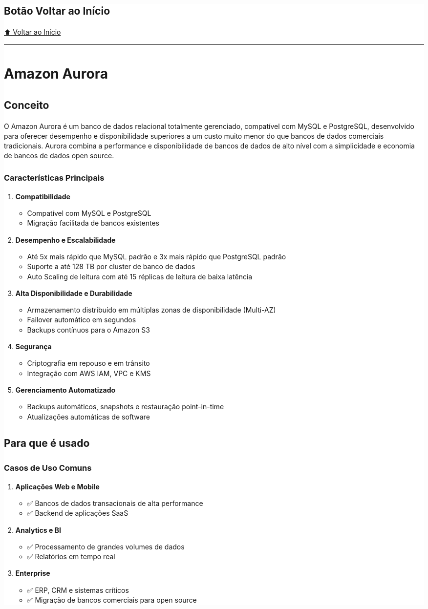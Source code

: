 ## Botão Voltar ao Início
[⬆️ Voltar ao Início](https://github.com/Marcos-Ramoss/aws-cloud-practitioner)

---

# Amazon Aurora

## Conceito

O Amazon Aurora é um banco de dados relacional totalmente gerenciado, compatível com MySQL e PostgreSQL, desenvolvido para oferecer desempenho e disponibilidade superiores a um custo muito menor do que bancos de dados comerciais tradicionais. Aurora combina a performance e disponibilidade de bancos de dados de alto nível com a simplicidade e economia de bancos de dados open source.

### Características Principais

1. **Compatibilidade**
   - Compatível com MySQL e PostgreSQL
   - Migração facilitada de bancos existentes

2. **Desempenho e Escalabilidade**
   - Até 5x mais rápido que MySQL padrão e 3x mais rápido que PostgreSQL padrão
   - Suporte a até 128 TB por cluster de banco de dados
   - Auto Scaling de leitura com até 15 réplicas de leitura de baixa latência

3. **Alta Disponibilidade e Durabilidade**
   - Armazenamento distribuído em múltiplas zonas de disponibilidade (Multi-AZ)
   - Failover automático em segundos
   - Backups contínuos para o Amazon S3

4. **Segurança**
   - Criptografia em repouso e em trânsito
   - Integração com AWS IAM, VPC e KMS

5. **Gerenciamento Automatizado**
   - Backups automáticos, snapshots e restauração point-in-time
   - Atualizações automáticas de software

## Para que é usado

### Casos de Uso Comuns

1. **Aplicações Web e Mobile**
   - ✅ Bancos de dados transacionais de alta performance
   - ✅ Backend de aplicações SaaS

2. **Analytics e BI**
   - ✅ Processamento de grandes volumes de dados
   - ✅ Relatórios em tempo real

3. **Enterprise**
   - ✅ ERP, CRM e sistemas críticos
   - ✅ Migração de bancos comerciais para open source
